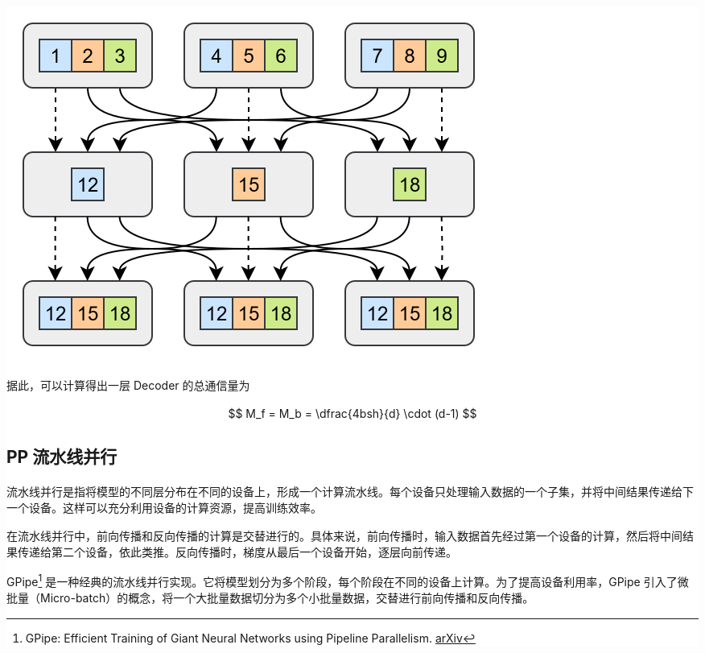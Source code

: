 ![](./assets/imgs/AR_RS_AG.svg "AR 的工程实现：RS + AG")

据此，可以计算得出一层 Decoder 的总通信量为

$$
M_f = M_b = \dfrac{4bsh}{d} \cdot (d-1)
$$

## PP 流水线并行

流水线并行是指将模型的不同层分布在不同的设备上，形成一个计算流水线。每个设备只处理输入数据的一个子集，并将中间结果传递给下一个设备。这样可以充分利用设备的计算资源，提高训练效率。

在流水线并行中，前向传播和反向传播的计算是交替进行的。具体来说，前向传播时，输入数据首先经过第一个设备的计算，然后将中间结果传递给第二个设备，依此类推。反向传播时，梯度从最后一个设备开始，逐层向前传递。

GPipe[^4] 是一种经典的流水线并行实现。它将模型划分为多个阶段，每个阶段在不同的设备上计算。为了提高设备利用率，GPipe 引入了微批量（Micro-batch）的概念，将一个大批量数据切分为多个小批量数据，交替进行前向传播和反向传播。

[^4]: GPipe: Efficient Training of Giant Neural Networks using Pipeline Parallelism. [arXiv](https://arxiv.org/abs/1811.06965)


[^1]: Efficient Training of Large Language Models on Distributed Infrastructures: A Survey. [arXiv](https://arxiv.org/abs/2407.20018)
[^7]: FlashAttention: Fast and Memory-Efficient Exact Attention with IO-Awareness. [arXiv](https://arxiv.org/abs/2205.14135)
[^3]: ZeRO: Memory Optimizations Toward Training Trillion Parameter Models. [arXiv](https://arxiv.org/abs/1910.02054)
[^2]: Megatron-LM: Training Multi-Billion Parameter Language Models Using Model Parallelism. [arXiv](https://arxiv.org/abs/1909.08053)
[^5]: PipeDream: Fast and Efficient Pipeline Parallel DNN Training. [arXiv](https://arxiv.org/abs/1806.03377)
[^6]: Memory-Efficient Pipeline-Parallel DNN Training. [arXiv](https://arxiv.org/abs/2006.09503)
[^12]: GShard: Scaling Giant Models with Conditional Computation and Automatic Sharding. [arXiv](https://arxiv.org/abs/2006.16668)
[^8]: Sequence Parallelism: Long Sequence Training from System Perspective [arXiv](https://arxiv.org/abs/2105.13120)
[^9]: Context Parallelism for Scalable Million-Token Inference. [arXiv](https://arxiv.org/abs/2411.01783)
[^10]: GQA: Training Generalized Multi-Query Transformer Models from Multi-Head Checkpoints. [arXiv](https://arxiv.org/abs/2305.13245)
[^11]: DeepSpeed Ulysses: System Optimizations for Enabling Training of Extreme Long Sequence Transformer Models
[^13]: USP: A Unified Sequence Parallelism Approach for Long Context Generative AI. [arXiv](https://arxiv.org/abs/2405.07719)
[^14]: Fast Transformer Decoding: One Write-Head is All You Need. [arXiv](https://arxiv.org/abs/1911.02150)